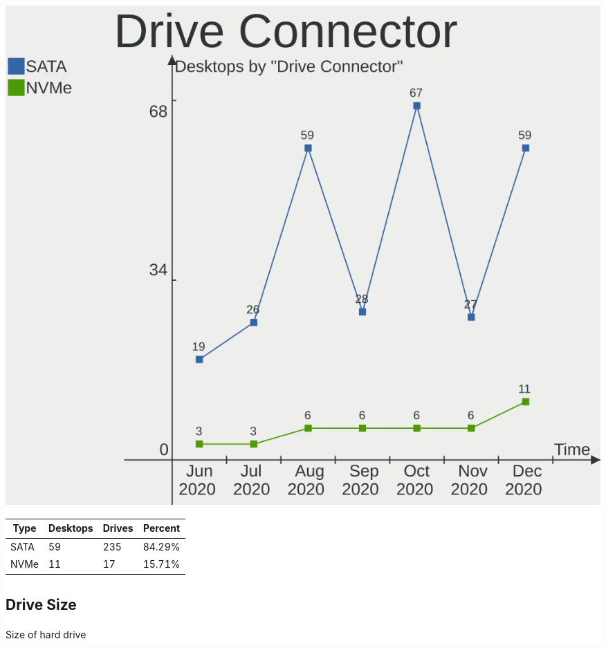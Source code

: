 ![Drive Connector](./images/line_chart_bsd/drive_bus.svg)

| Type | Desktops | Drives | Percent |
|------|----------|--------|---------|
| SATA | 59       | 235    | 84.29%  |
| NVMe | 11       | 17     | 15.71%  |

Drive Size
----------

Size of hard drive

